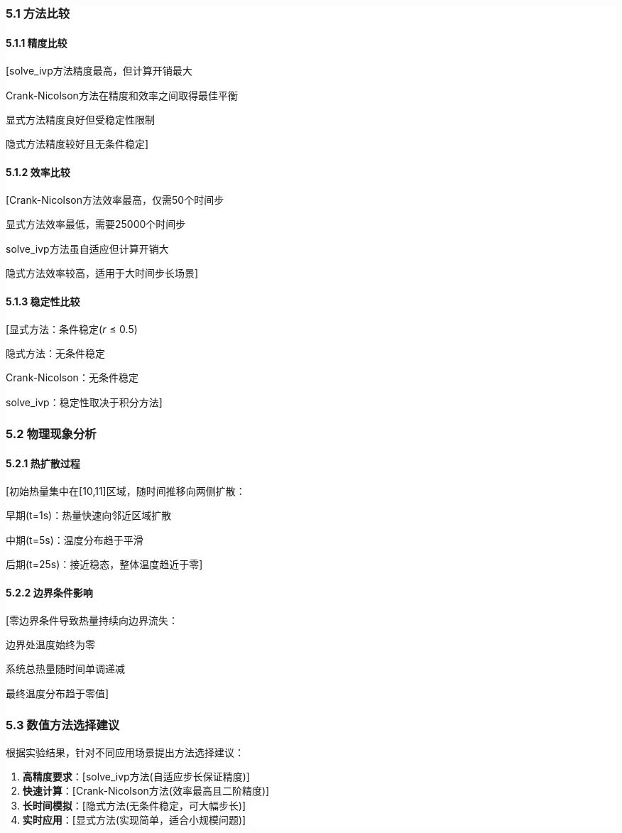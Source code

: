 ### 5.1 方法比较

#### 5.1.1 精度比较

[solve_ivp方法精度最高，但计算开销最大

Crank-Nicolson方法在精度和效率之间取得最佳平衡

显式方法精度良好但受稳定性限制

隐式方法精度较好且无条件稳定]

#### 5.1.2 效率比较

[Crank-Nicolson方法效率最高，仅需50个时间步

显式方法效率最低，需要25000个时间步

solve_ivp方法虽自适应但计算开销大

隐式方法效率较高，适用于大时间步长场景]

#### 5.1.3 稳定性比较

[显式方法：条件稳定($r \leq 0.5$)

隐式方法：无条件稳定

Crank-Nicolson：无条件稳定

solve_ivp：稳定性取决于积分方法]

### 5.2 物理现象分析

#### 5.2.1 热扩散过程

[初始热量集中在[10,11]区域，随时间推移向两侧扩散：

早期(t=1s)：热量快速向邻近区域扩散

中期(t=5s)：温度分布趋于平滑

后期(t=25s)：接近稳态，整体温度趋近于零]

#### 5.2.2 边界条件影响

[零边界条件导致热量持续向边界流失：

边界处温度始终为零

系统总热量随时间单调递减

最终温度分布趋于零值]

### 5.3 数值方法选择建议

根据实验结果，针对不同应用场景提出方法选择建议：

1. **高精度要求**：[solve_ivp方法(自适应步长保证精度)]
2. **快速计算**：[Crank-Nicolson方法(效率最高且二阶精度)]
3. **长时间模拟**：[隐式方法(无条件稳定，可大幅步长)]
4. **实时应用**：[显式方法(实现简单，适合小规模问题)]

